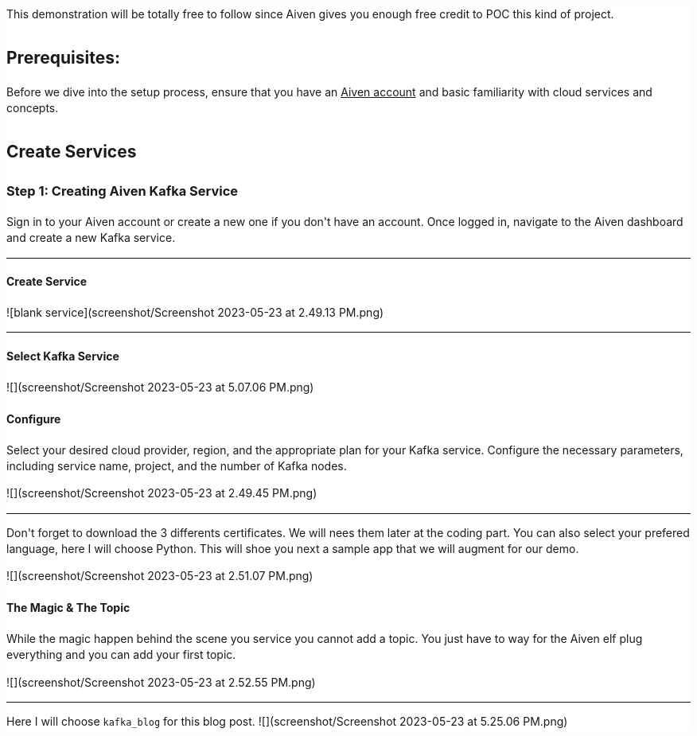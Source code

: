 This demonstration will be totally free to follow since Aiven gives you enough free credit to POC this kind of project.

## Prerequisites:
Before we dive into the setup process, ensure that you have an [Aiven account](https://aiven.io/) and basic familiarity with cloud services and concepts.

## Create Services


### Step 1: Creating Aiven Kafka Service

Sign in to your Aiven account or create a new one if you don't have an account.
Once logged in, navigate to the Aiven dashboard and create a new Kafka service.

***

#### Create Service
![blank service](screenshot/Screenshot 2023-05-23 at 2.49.13 PM.png)

***

#### Select Kafka Service
![](screenshot/Screenshot 2023-05-23 at 5.07.06 PM.png)


#### Configure
Select your desired cloud provider, region, and the appropriate plan for your Kafka service.
Configure the necessary parameters, including service name, project, and the number of Kafka nodes.

![](screenshot/Screenshot 2023-05-23 at 2.49.45 PM.png)

***

Don't forget to download the 3 differents certificates. We will nees them later at the coding part. You can also select your prefered language, here I will choose Python. This will shoe you next a sample app that we will augment for our demo.

![](screenshot/Screenshot 2023-05-23 at 2.51.07 PM.png)

#### The Magic & The Topic
While the magic happen behind the scene you service you cannot add a topic. You just have to way for the Aiven elf plug everything and you can add your first topic. 

![](screenshot/Screenshot 2023-05-23 at 2.52.55 PM.png)

***

Here I will choose `kafka_blog` for this blog post.
![](screenshot/Screenshot 2023-05-23 at 5.25.06 PM.png)

